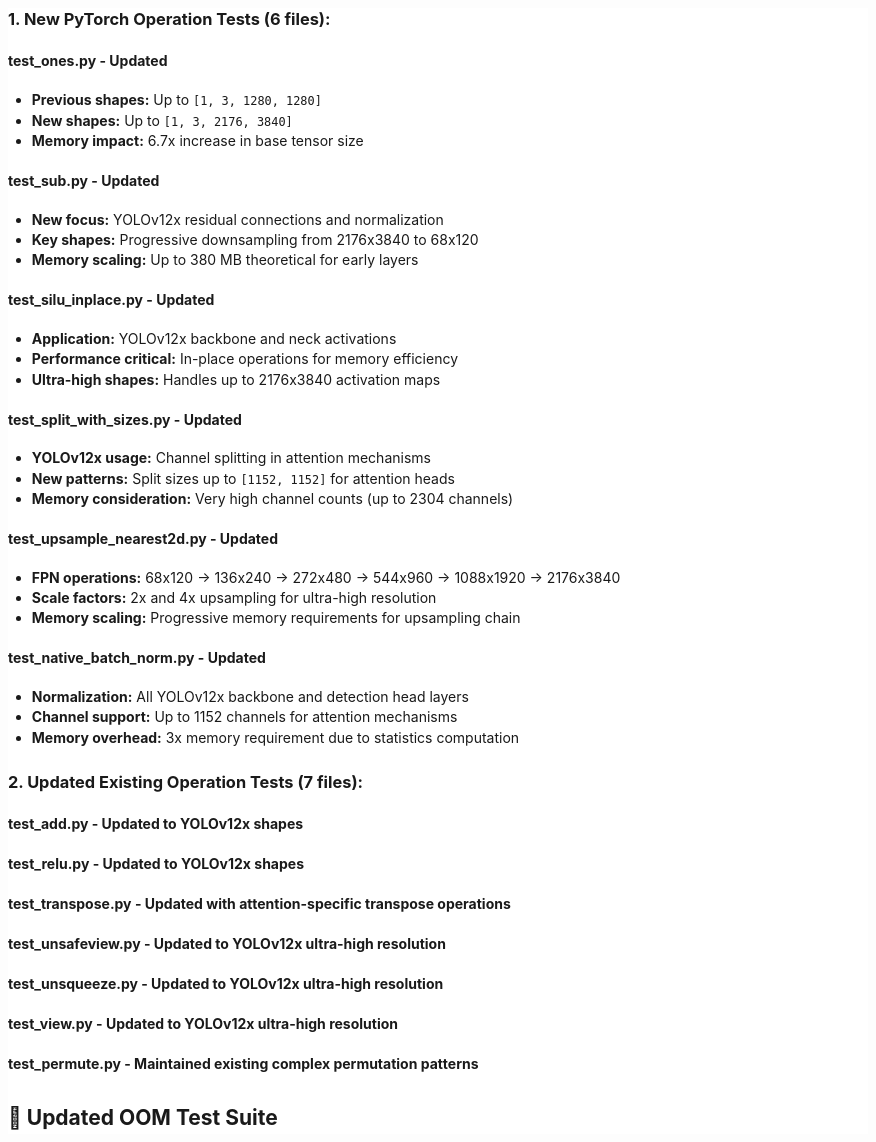 ### **1. New PyTorch Operation Tests (6 files):**

#### **test_ones.py** - Updated
- **Previous shapes:** Up to `[1, 3, 1280, 1280]`
- **New shapes:** Up to `[1, 3, 2176, 3840]`
- **Memory impact:** 6.7x increase in base tensor size

#### **test_sub.py** - Updated  
- **New focus:** YOLOv12x residual connections and normalization
- **Key shapes:** Progressive downsampling from 2176x3840 to 68x120
- **Memory scaling:** Up to 380 MB theoretical for early layers

#### **test_silu_inplace.py** - Updated
- **Application:** YOLOv12x backbone and neck activations
- **Performance critical:** In-place operations for memory efficiency
- **Ultra-high shapes:** Handles up to 2176x3840 activation maps

#### **test_split_with_sizes.py** - Updated
- **YOLOv12x usage:** Channel splitting in attention mechanisms
- **New patterns:** Split sizes up to `[1152, 1152]` for attention heads
- **Memory consideration:** Very high channel counts (up to 2304 channels)

#### **test_upsample_nearest2d.py** - Updated
- **FPN operations:** 68x120 → 136x240 → 272x480 → 544x960 → 1088x1920 → 2176x3840
- **Scale factors:** 2x and 4x upsampling for ultra-high resolution
- **Memory scaling:** Progressive memory requirements for upsampling chain

#### **test_native_batch_norm.py** - Updated
- **Normalization:** All YOLOv12x backbone and detection head layers
- **Channel support:** Up to 1152 channels for attention mechanisms
- **Memory overhead:** 3x memory requirement due to statistics computation

### **2. Updated Existing Operation Tests (7 files):**

#### **test_add.py** - Updated to YOLOv12x shapes
#### **test_relu.py** - Updated to YOLOv12x shapes  
#### **test_transpose.py** - Updated with attention-specific transpose operations
#### **test_unsafeview.py** - Updated to YOLOv12x ultra-high resolution
#### **test_unsqueeze.py** - Updated to YOLOv12x ultra-high resolution
#### **test_view.py** - Updated to YOLOv12x ultra-high resolution
#### **test_permute.py** - Maintained existing complex permutation patterns

## 🚨 Updated OOM Test Suite
